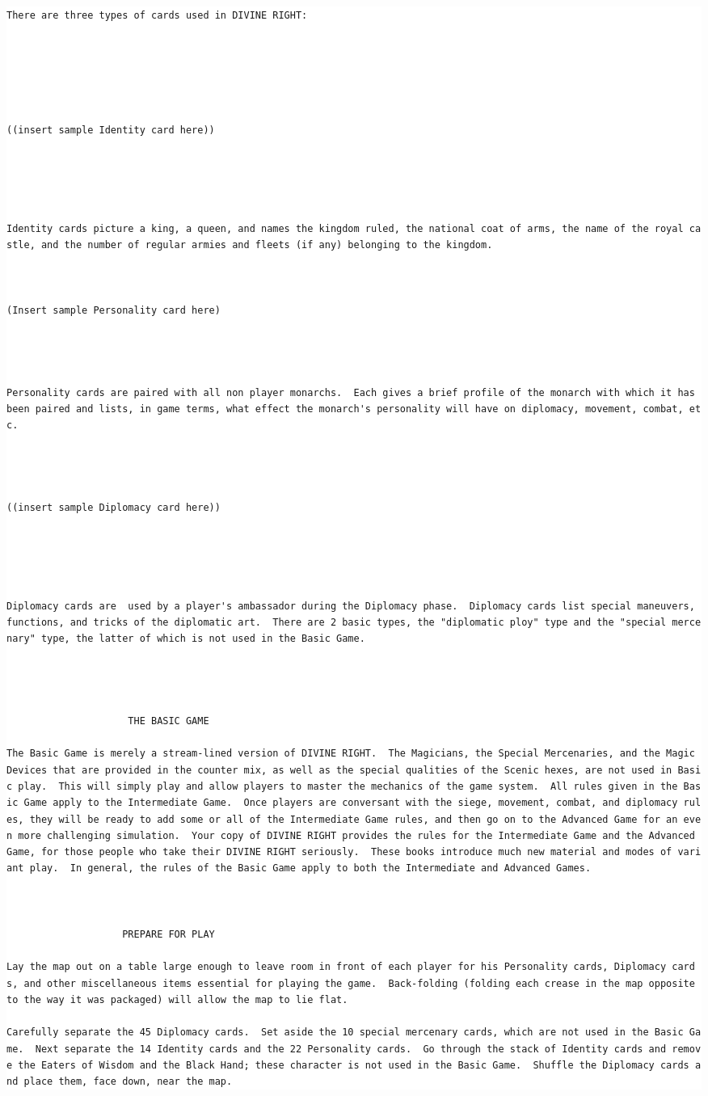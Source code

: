 	There are three types of cards used in DIVINE RIGHT:






	((insert sample Identity card here))





	Identity cards picture a king, a queen, and names the kingdom ruled, the national coat of arms, the name of the royal castle, and the number of regular armies and fleets (if any) belonging to the kingdom.



	(Insert sample Personality card here)




	Personality cards are paired with all non player monarchs.  Each gives a brief profile of the monarch with which it has been paired and lists, in game terms, what effect the monarch's personality will have on diplomacy, movement, combat, etc.




	((insert sample Diplomacy card here))





	Diplomacy cards are  used by a player's ambassador during the Diplomacy phase.  Diplomacy cards list special maneuvers, functions, and tricks of the diplomatic art.  There are 2 basic types, the "diplomatic ploy" type and the "special mercenary" type, the latter of which is not used in the Basic Game.  




                         THE BASIC GAME

	The Basic Game is merely a stream-lined version of DIVINE RIGHT.  The Magicians, the Special Mercenaries, and the Magic Devices that are provided in the counter mix, as well as the special qualities of the Scenic hexes, are not used in Basic play.  This will simply play and allow players to master the mechanics of the game system.  All rules given in the Basic Game apply to the Intermediate Game.  Once players are conversant with the siege, movement, combat, and diplomacy rules, they will be ready to add some or all of the Intermediate Game rules, and then go on to the Advanced Game for an even more challenging simulation.  Your copy of DIVINE RIGHT provides the rules for the Intermediate Game and the Advanced Game, for those people who take their DIVINE RIGHT seriously.  These books introduce much new material and modes of variant play.  In general, the rules of the Basic Game apply to both the Intermediate and Advanced Games.



                        PREPARE FOR PLAY

	Lay the map out on a table large enough to leave room in front of each player for his Personality cards, Diplomacy cards, and other miscellaneous items essential for playing the game.  Back-folding (folding each crease in the map opposite to the way it was packaged) will allow the map to lie flat.

	Carefully separate the 45 Diplomacy cards.  Set aside the 10 special mercenary cards, which are not used in the Basic Game.  Next separate the 14 Identity cards and the 22 Personality cards.  Go through the stack of Identity cards and remove the Eaters of Wisdom and the Black Hand; these character is not used in the Basic Game.  Shuffle the Diplomacy cards and place them, face down, near the map.
